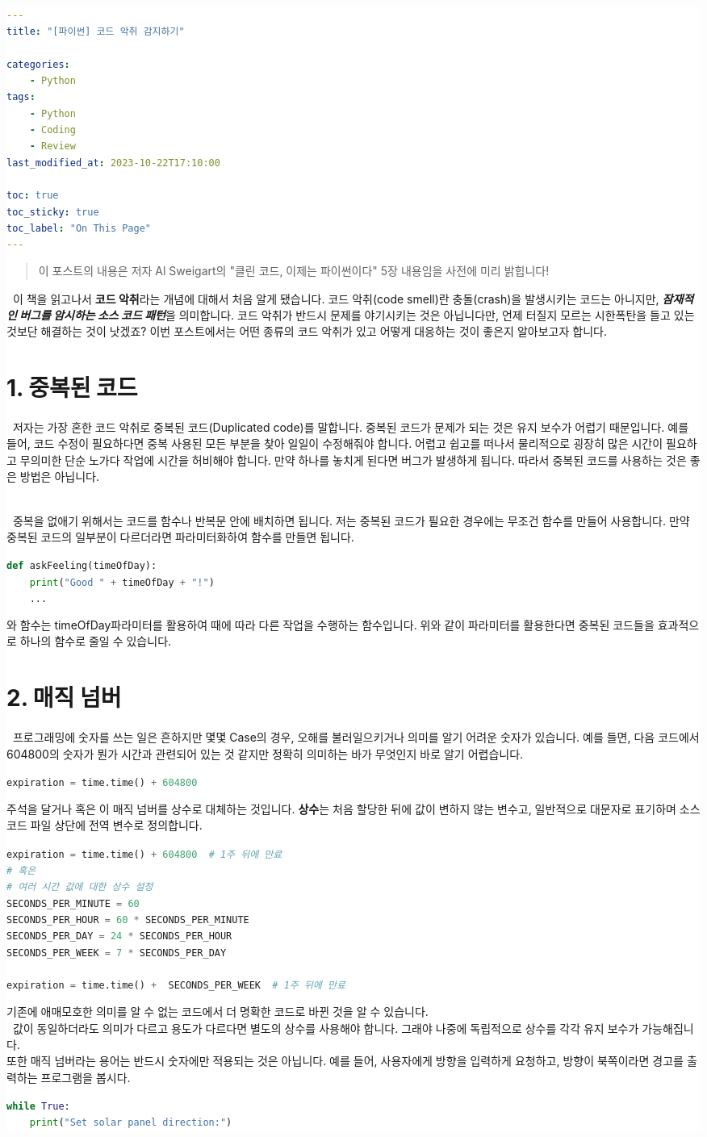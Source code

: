 ```yaml
---
title: "[파이썬] 코드 악취 감지하기"

categories:
    - Python
tags:
    - Python
    - Coding
    - Review
last_modified_at: 2023-10-22T17:10:00

toc: true
toc_sticky: true
toc_label: "On This Page"
---
```


> 이 포스트의 내용은 저자 Al Sweigart의 "클린 코드, 이제는 파이썬이다" 5장 내용임을 사전에 미리 밝힙니다!

&#160; 이 책을 읽고나서 **코드 악취**라는 개념에 대해서 처음 알게 됐습니다. 코드 악취(code smell)란 충돌(crash)을 발생시키는 코드는 아니지만, ***잠재적인 버그를 암시하는 소스 코드 패턴***을 의미합니다. 코드 악취가 반드시 문제를 야기시키는 것은 아닙니다만, 언제 터질지 모르는 시한폭탄을 들고 있는 것보단 해결하는 것이 낫겠죠? 이번 포스트에서는 어떤 종류의 코드 악취가 있고 어떻게 대응하는 것이 좋은지 알아보고자 합니다.

# 1. 중복된 코드
&#160; 저자는 가장 혼한 코드 악취로 중복된 코드(Duplicated code)를 말합니다. 중복된 코드가 문제가 되는 것은 유지 보수가 어렵기 때문입니다. 예를 들어, 코드 수정이 필요하다면 중복 사용된 모든 부분을 찾아 일일이 수정해줘야 합니다. 어렵고 쉽고를 떠나서 물리적으로 굉장히 많은 시간이 필요하고 무의미한 단순 노가다 작업에 시간을 허비해야 합니다. 만약 하나를 놓치게 된다면 버그가 발생하게 됩니다. 따라서 중복된 코드를 사용하는 것은 좋은 방법은 아닙니다.<br><br>

&#160; 중복을 없애기 위해서는 코드를 함수나 반복문 안에 배치하면 됩니다. 저는 중복된 코드가 필요한 경우에는 무조건 함수를 만들어 사용합니다. 만약 중복된 코드의 일부분이 다르더라면 파라미터화하여 함수를 만들면 됩니다. 
```python
def askFeeling(timeOfDay):
    print("Good " + timeOfDay + "!")
    ...
```
와 함수는 timeOfDay파라미터를 활용하여 때에 따라 다른 작업을 수행하는 함수입니다. 위와 같이 파라미터를 활용한다면 중복된 코드들을 효과적으로 하나의 함수로 줄일 수 있습니다.

# 2. 매직 넘버
&#160; 프로그래밍에 숫자를 쓰는 일은 흔하지만 몇몇 Case의 경우, 오해를 불러일으키거나 의미를 알기 어려운 숫자가 있습니다. 예를 들면, 다음 코드에서 604800의 숫자가 뭔가 시간과 관련되어 있는 것 같지만 정확히 의미하는 바가 무엇인지 바로 알기 어렵습니다.
```python
expiration = time.time() + 604800
```
주석을 달거나 혹은 이 매직 넘버를 상수로 대체하는 것입니다. **상수**는 처음 할당한 뒤에 값이 변하지 않는 변수고, 일반적으로 대문자로 표기하며 소스 코드 파일 상단에 전역 변수로 정의합니다.
```python
expiration = time.time() + 604800  # 1주 뒤에 만료
# 혹은
# 여러 시간 값에 대한 상수 설정
SECONDS_PER_MINUTE = 60
SECONDS_PER_HOUR = 60 * SECONDS_PER_MINUTE
SECONDS_PER_DAY = 24 * SECONDS_PER_HOUR
SECONDS_PER_WEEK = 7 * SECONDS_PER_DAY

expiration = time.time() +  SECONDS_PER_WEEK  # 1주 뒤에 만료
```
기존에 애매모호한 의미를 알 수 없는 코드에서 더 명확한 코드로 바뀐 것을 알 수 있습니다.<br>
&#160; 값이 동일하더라도 의미가 다르고 용도가 다르다면 별도의 상수를 사용해야 합니다. 그래야 나중에 독립적으로 상수를 각각 유지 보수가 가능해집니다.<br>
또한 매직 넘버라는 용어는 반드시 숫자에만 적용되는 것은 아닙니다. 예를 들어, 사용자에게 방향을 입력하게 요청하고, 방향이 북쪽이라면 경고를 출력하는 프로그램을 봅시다.
```python
while True:
    print("Set solar panel direction:")
```